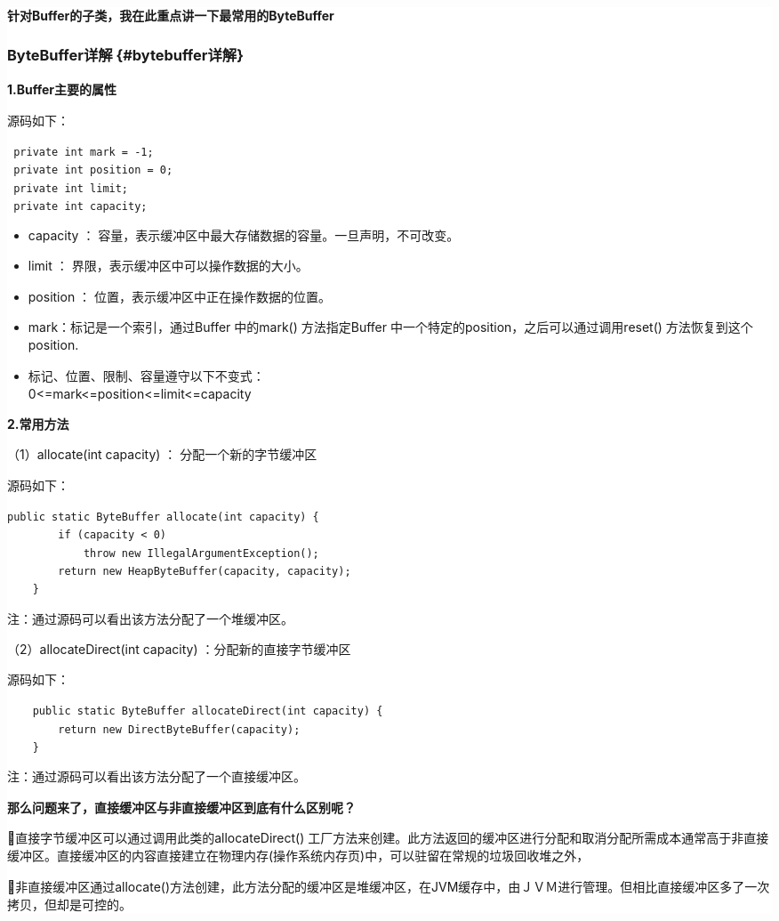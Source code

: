   
**针对Buffer的子类，我在此重点讲一下最常用的ByteBuffer**

  


### **ByteBuffer详解** {#bytebuffer详解}

**1.Buffer主要的属性**

源码如下：

```
 private int mark = -1;
 private int position = 0;
 private int limit;
 private int capacity;
```

* capacity ： 容量，表示缓冲区中最大存储数据的容量。一旦声明，不可改变。
* limit ： 界限，表示缓冲区中可以操作数据的大小。
* position ： 位置，表示缓冲区中正在操作数据的位置。
* mark：标记是一个索引，通过Buffer 中的mark\(\) 方法指定Buffer 中一个特定的position，之后可以通过调用reset\(\) 方法恢复到这个position.

* 标记、位置、限制、容量遵守以下不变式：  
  0&lt;=mark&lt;=position&lt;=limit&lt;=capacity

**2.常用方法**

（1）allocate\(int capacity\) ： 分配一个新的字节缓冲区

源码如下：

```
public static ByteBuffer allocate(int capacity) {
        if (capacity < 0)
            throw new IllegalArgumentException();
        return new HeapByteBuffer(capacity, capacity);
    }
```

注：通过源码可以看出该方法分配了一个堆缓冲区。

（2）allocateDirect\(int capacity\) ：分配新的直接字节缓冲区

源码如下：

```
    public static ByteBuffer allocateDirect(int capacity) {
        return new DirectByteBuffer(capacity);
    }
```

注：通过源码可以看出该方法分配了一个直接缓冲区。

**那么问题来了，直接缓冲区与非直接缓冲区到底有什么区别呢？**

直接字节缓冲区可以通过调用此类的allocateDirect\(\) 工厂方法来创建。此方法返回的缓冲区进行分配和取消分配所需成本通常高于非直接缓冲区。直接缓冲区的内容直接建立在物理内存\(操作系统内存页\)中，可以驻留在常规的垃圾回收堆之外，

非直接缓冲区通过allocate\(\)方法创建，此方法分配的缓冲区是堆缓冲区，在JVM缓存中，由ＪＶＭ进行管理。但相比直接缓冲区多了一次拷贝，但却是可控的。

